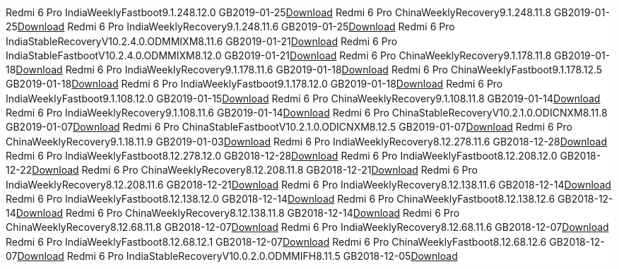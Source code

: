 <tr><td>Redmi 6 Pro India</td><td>Weekly</td><td>Fastboot</td><td>9.1.24</td><td>8.1</td><td>2.0 GB</td><td>2019-01-25</td><td><a href="/miui/sakura/weekly/9.1.24/">Download</a></td></tr>
<tr><td>Redmi 6 Pro China</td><td>Weekly</td><td>Recovery</td><td>9.1.24</td><td>8.1</td><td>1.8 GB</td><td>2019-01-25</td><td><a href="/miui/sakura/weekly/9.1.24/">Download</a></td></tr>
<tr><td>Redmi 6 Pro India</td><td>Weekly</td><td>Recovery</td><td>9.1.24</td><td>8.1</td><td>1.6 GB</td><td>2019-01-25</td><td><a href="/miui/sakura/weekly/9.1.24/">Download</a></td></tr>
<tr><td>Redmi 6 Pro India</td><td>Stable</td><td>Recovery</td><td>V10.2.4.0.ODMMIXM</td><td>8.1</td><td>1.6 GB</td><td>2019-01-21</td><td><a href="/miui/sakura/stable/V10.2.4.0.ODMMIXM/">Download</a></td></tr>
<tr><td>Redmi 6 Pro India</td><td>Stable</td><td>Fastboot</td><td>V10.2.4.0.ODMMIXM</td><td>8.1</td><td>2.0 GB</td><td>2019-01-21</td><td><a href="/miui/sakura/stable/V10.2.4.0.ODMMIXM/">Download</a></td></tr>
<tr><td>Redmi 6 Pro China</td><td>Weekly</td><td>Recovery</td><td>9.1.17</td><td>8.1</td><td>1.8 GB</td><td>2019-01-18</td><td><a href="/miui/sakura/weekly/9.1.17/">Download</a></td></tr>
<tr><td>Redmi 6 Pro India</td><td>Weekly</td><td>Recovery</td><td>9.1.17</td><td>8.1</td><td>1.6 GB</td><td>2019-01-18</td><td><a href="/miui/sakura/weekly/9.1.17/">Download</a></td></tr>
<tr><td>Redmi 6 Pro China</td><td>Weekly</td><td>Fastboot</td><td>9.1.17</td><td>8.1</td><td>2.5 GB</td><td>2019-01-18</td><td><a href="/miui/sakura/weekly/9.1.17/">Download</a></td></tr>
<tr><td>Redmi 6 Pro India</td><td>Weekly</td><td>Fastboot</td><td>9.1.17</td><td>8.1</td><td>2.0 GB</td><td>2019-01-18</td><td><a href="/miui/sakura/weekly/9.1.17/">Download</a></td></tr>
<tr><td>Redmi 6 Pro India</td><td>Weekly</td><td>Fastboot</td><td>9.1.10</td><td>8.1</td><td>2.0 GB</td><td>2019-01-15</td><td><a href="/miui/sakura/weekly/9.1.10/">Download</a></td></tr>
<tr><td>Redmi 6 Pro China</td><td>Weekly</td><td>Recovery</td><td>9.1.10</td><td>8.1</td><td>1.8 GB</td><td>2019-01-14</td><td><a href="/miui/sakura/weekly/9.1.10/">Download</a></td></tr>
<tr><td>Redmi 6 Pro India</td><td>Weekly</td><td>Recovery</td><td>9.1.10</td><td>8.1</td><td>1.6 GB</td><td>2019-01-14</td><td><a href="/miui/sakura/weekly/9.1.10/">Download</a></td></tr>
<tr><td>Redmi 6 Pro China</td><td>Stable</td><td>Recovery</td><td>V10.2.1.0.ODICNXM</td><td>8.1</td><td>1.8 GB</td><td>2019-01-07</td><td><a href="/miui/sakura/stable/V10.2.1.0.ODICNXM/">Download</a></td></tr>
<tr><td>Redmi 6 Pro China</td><td>Stable</td><td>Fastboot</td><td>V10.2.1.0.ODICNXM</td><td>8.1</td><td>2.5 GB</td><td>2019-01-07</td><td><a href="/miui/sakura/stable/V10.2.1.0.ODICNXM/">Download</a></td></tr>
<tr><td>Redmi 6 Pro China</td><td>Weekly</td><td>Recovery</td><td>9.1.1</td><td>8.1</td><td>1.9 GB</td><td>2019-01-03</td><td><a href="/miui/sakura/weekly/9.1.1/">Download</a></td></tr>
<tr><td>Redmi 6 Pro India</td><td>Weekly</td><td>Recovery</td><td>8.12.27</td><td>8.1</td><td>1.6 GB</td><td>2018-12-28</td><td><a href="/miui/sakura/weekly/8.12.27/">Download</a></td></tr>
<tr><td>Redmi 6 Pro India</td><td>Weekly</td><td>Fastboot</td><td>8.12.27</td><td>8.1</td><td>2.0 GB</td><td>2018-12-28</td><td><a href="/miui/sakura/weekly/8.12.27/">Download</a></td></tr>
<tr><td>Redmi 6 Pro India</td><td>Weekly</td><td>Fastboot</td><td>8.12.20</td><td>8.1</td><td>2.0 GB</td><td>2018-12-22</td><td><a href="/miui/sakura/weekly/8.12.20/">Download</a></td></tr>
<tr><td>Redmi 6 Pro China</td><td>Weekly</td><td>Recovery</td><td>8.12.20</td><td>8.1</td><td>1.8 GB</td><td>2018-12-21</td><td><a href="/miui/sakura/weekly/8.12.20/">Download</a></td></tr>
<tr><td>Redmi 6 Pro India</td><td>Weekly</td><td>Recovery</td><td>8.12.20</td><td>8.1</td><td>1.6 GB</td><td>2018-12-21</td><td><a href="/miui/sakura/weekly/8.12.20/">Download</a></td></tr>
<tr><td>Redmi 6 Pro India</td><td>Weekly</td><td>Recovery</td><td>8.12.13</td><td>8.1</td><td>1.6 GB</td><td>2018-12-14</td><td><a href="/miui/sakura/weekly/8.12.13/">Download</a></td></tr>
<tr><td>Redmi 6 Pro India</td><td>Weekly</td><td>Fastboot</td><td>8.12.13</td><td>8.1</td><td>2.0 GB</td><td>2018-12-14</td><td><a href="/miui/sakura/weekly/8.12.13/">Download</a></td></tr>
<tr><td>Redmi 6 Pro China</td><td>Weekly</td><td>Fastboot</td><td>8.12.13</td><td>8.1</td><td>2.6 GB</td><td>2018-12-14</td><td><a href="/miui/sakura/weekly/8.12.13/">Download</a></td></tr>
<tr><td>Redmi 6 Pro China</td><td>Weekly</td><td>Recovery</td><td>8.12.13</td><td>8.1</td><td>1.8 GB</td><td>2018-12-14</td><td><a href="/miui/sakura/weekly/8.12.13/">Download</a></td></tr>
<tr><td>Redmi 6 Pro China</td><td>Weekly</td><td>Recovery</td><td>8.12.6</td><td>8.1</td><td>1.8 GB</td><td>2018-12-07</td><td><a href="/miui/sakura/weekly/8.12.6/">Download</a></td></tr>
<tr><td>Redmi 6 Pro India</td><td>Weekly</td><td>Recovery</td><td>8.12.6</td><td>8.1</td><td>1.6 GB</td><td>2018-12-07</td><td><a href="/miui/sakura/weekly/8.12.6/">Download</a></td></tr>
<tr><td>Redmi 6 Pro India</td><td>Weekly</td><td>Fastboot</td><td>8.12.6</td><td>8.1</td><td>2.1 GB</td><td>2018-12-07</td><td><a href="/miui/sakura/weekly/8.12.6/">Download</a></td></tr>
<tr><td>Redmi 6 Pro China</td><td>Weekly</td><td>Fastboot</td><td>8.12.6</td><td>8.1</td><td>2.6 GB</td><td>2018-12-07</td><td><a href="/miui/sakura/weekly/8.12.6/">Download</a></td></tr>
<tr><td>Redmi 6 Pro India</td><td>Stable</td><td>Recovery</td><td>V10.0.2.0.ODMMIFH</td><td>8.1</td><td>1.5 GB</td><td>2018-12-05</td><td><a href="/miui/sakura/stable/V10.0.2.0.ODMMIFH/">Download</a></td></tr>
